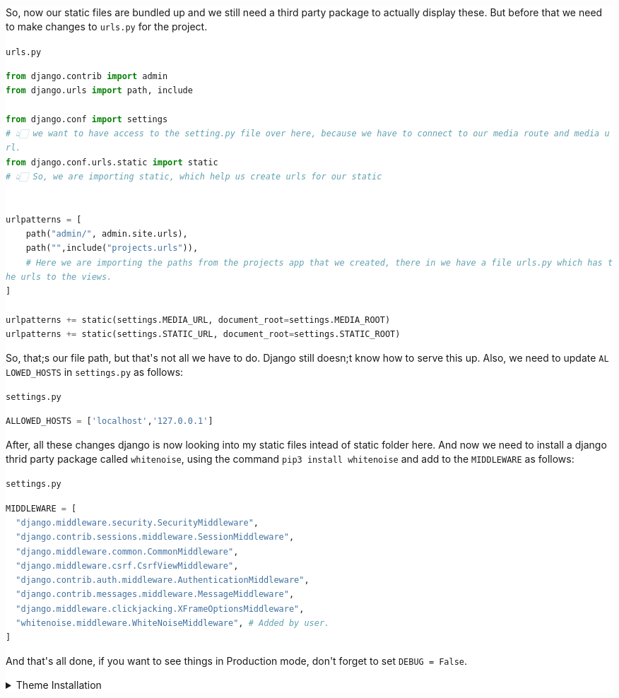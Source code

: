   So, now our static files are bundled up and we still need a third party package to actually display these. But before that we need to make changes to `urls.py` for the project.

  `urls.py`

  ```python
  from django.contrib import admin
  from django.urls import path, include

  from django.conf import settings
  # 👆🏻 we want to have access to the setting.py file over here, because we have to connect to our media route and media url.
  from django.conf.urls.static import static
  # 👆🏻 So, we are importing static, which help us create urls for our static


  urlpatterns = [
      path("admin/", admin.site.urls),
      path("",include("projects.urls")), 
      # Here we are importing the paths from the projects app that we created, there in we have a file urls.py which has the urls to the views.
  ]

  urlpatterns += static(settings.MEDIA_URL, document_root=settings.MEDIA_ROOT)
  urlpatterns += static(settings.STATIC_URL, document_root=settings.STATIC_ROOT)
  ```

  So, that;s our file path, but that's not all we have to do. Django still doesn;t know how to serve this up. Also, we need to update `ALLOWED_HOSTS` in `settings.py` as follows:

  `settings.py`
  
  ```python
  ALLOWED_HOSTS = ['localhost','127.0.0.1']
  ```

  After, all these changes django is now looking into my static files intead of static folder here. And now we need to install a django thrid party package called `whitenoise`, using the command `pip3 install whitenoise` and add to the `MIDDLEWARE` as follows:

  `settings.py`

  ```python
  MIDDLEWARE = [
    "django.middleware.security.SecurityMiddleware",
    "django.contrib.sessions.middleware.SessionMiddleware",
    "django.middleware.common.CommonMiddleware",
    "django.middleware.csrf.CsrfViewMiddleware",
    "django.contrib.auth.middleware.AuthenticationMiddleware",
    "django.contrib.messages.middleware.MessageMiddleware",
    "django.middleware.clickjacking.XFrameOptionsMiddleware",
    "whitenoise.middleware.WhiteNoiseMiddleware", # Added by user.
  ]
  ```

  And that's all done, if you want to see things in Production mode, don't forget to set `DEBUG = False`.

<details><summary>Theme Installation</summary></details>

</p>
</storng>
